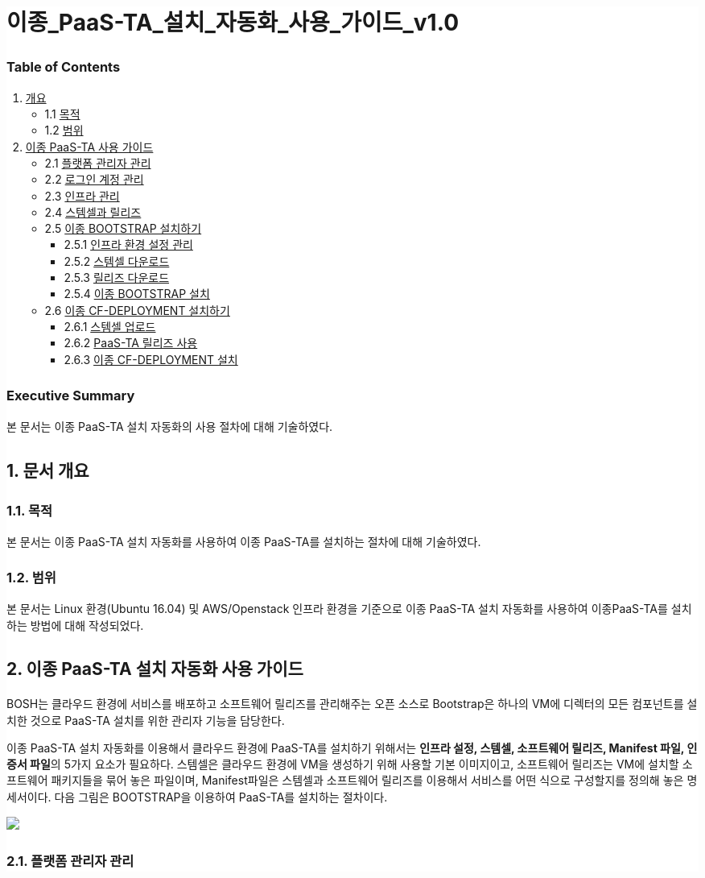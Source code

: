 # 이종\_PaaS-TA\_설치\_자동화\_사용\_가이드\_v1.0

### Table of Contents

1. [개요](_paas-ta_-_-_-_-_v1.0.md#1)
   * 1.1 [목적](_paas-ta_-_-_-_-_v1.0.md#2)
   * 1.2 [범위](_paas-ta_-_-_-_-_v1.0.md#3)
2. [이종 PaaS-TA 사용 가이드](_paas-ta_-_-_-_-_v1.0.md#4)
   * 2.1 [플랫폼 관리자 관리](_paas-ta_-_-_-_-_v1.0.md#5)
   * 2.2 [로그인 계정 관리](_paas-ta_-_-_-_-_v1.0.md#6)
   * 2.3 [인프라 관리](_paas-ta_-_-_-_-_v1.0.md#7)
   * 2.4 [스템셀과 릴리즈](_paas-ta_-_-_-_-_v1.0.md#8)
   * 2.5 [이종 BOOTSTRAP 설치하기](_paas-ta_-_-_-_-_v1.0.md#9)
     * 2.5.1 [인프라 환경 설정 관리](_paas-ta_-_-_-_-_v1.0.md#10)
     * 2.5.2 [스템셀 다운로드](_paas-ta_-_-_-_-_v1.0.md#11)
     * 2.5.3 [릴리즈 다운로드](_paas-ta_-_-_-_-_v1.0.md#12)
     * 2.5.4 [이종 BOOTSTRAP 설치](_paas-ta_-_-_-_-_v1.0.md#13)
   * 2.6 [이종 CF-DEPLOYMENT 설치하기](_paas-ta_-_-_-_-_v1.0.md#14)
     * 2.6.1 [스템셀 업로드](_paas-ta_-_-_-_-_v1.0.md#15)
     * 2.6.2 [PaaS-TA 릴리즈 사용](_paas-ta_-_-_-_-_v1.0.md#16)
     * 2.6.3 [이종 CF-DEPLOYMENT 설치](_paas-ta_-_-_-_-_v1.0.md#17)

### Executive Summary

본 문서는 이종 PaaS-TA 설치 자동화의 사용 절차에 대해 기술하였다.

## 1.  문서 개요

### 1.1.  목적

본 문서는 이종 PaaS-TA 설치 자동화를 사용하여 이종 PaaS-TA를 설치하는 절차에 대해 기술하였다.

### 1.2.  범위

본 문서는 Linux 환경\(Ubuntu 16.04\) 및 AWS/Openstack 인프라 환경을 기준으로 이종 PaaS-TA 설치 자동화를 사용하여 이종PaaS-TA를 설치하는 방법에 대해 작성되었다.

## 2. 이종 PaaS-TA 설치 자동화 사용 가이드

BOSH는 클라우드 환경에 서비스를 배포하고 소프트웨어 릴리즈를 관리해주는 오픈 소스로 Bootstrap은 하나의 VM에 디렉터의 모든 컴포넌트를 설치한 것으로 PaaS-TA 설치를 위한 관리자 기능을 담당한다.

이종 PaaS-TA 설치 자동화를 이용해서 클라우드 환경에 PaaS-TA를 설치하기 위해서는 **인프라 설정, 스템셀, 소프트웨어 릴리즈, Manifest 파일, 인증서 파일**의 5가지 요소가 필요하다. 스템셀은 클라우드 환경에 VM을 생성하기 위해 사용할 기본 이미지이고, 소프트웨어 릴리즈는 VM에 설치할 소프트웨어 패키지들을 묶어 놓은 파일이며, Manifest파일은 스템셀과 소프트웨어 릴리즈를 이용해서 서비스를 어떤 식으로 구성할지를 정의해 놓은 명세서이다. 다음 그림은 BOOTSTRAP을 이용하여 PaaS-TA를 설치하는 절차이다.

![](../../../.gitbook/assets/useflow%20%282%29.png)

### 2.1. 플랫폼 관리자 관리
